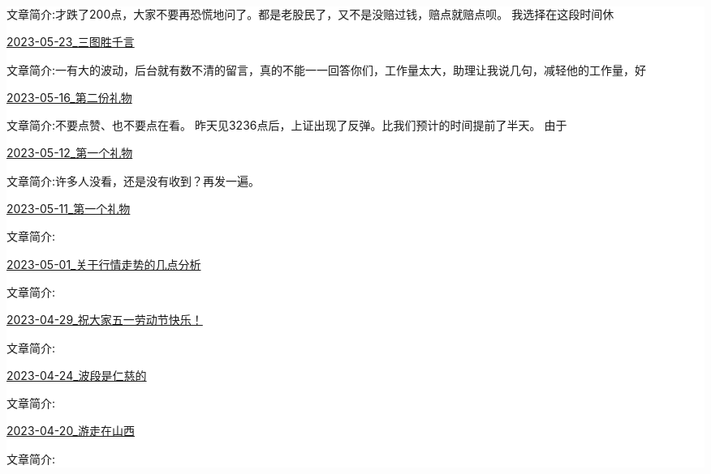 文章简介:才跌了200点，大家不要再恐慌地问了。都是老股民了，又不是没赔过钱，赔点就赔点呗。  我选择在这段时间休



[2023-05-23_三图胜千言](http://mp.weixin.qq.com/s?__biz=MzUwOTk4NzYyNg==&mid=2247493270&idx=1&sn=a07db97faf1eb2f864737f1c2ee93f00&chksm=f90b78d3ce7cf1c527092245c7a821e8b9fb024c434556329bfb767328df45c8faeb8b5ce8fc#rd)

文章简介:一有大的波动，后台就有数不清的留言，真的不能一一回答你们，工作量太大，助理让我说几句，减轻他的工作量，好



[2023-05-16_第二份礼物](http://mp.weixin.qq.com/s?__biz=MzUwOTk4NzYyNg==&mid=2247493260&idx=1&sn=89190183ea29e19a4af1cda999520e88&chksm=f90b78c9ce7cf1dfa70fe4650b13e5bd9b22d2e965d236b4053dac609ea47d91b6051f370bf5#rd)

文章简介:不要点赞、也不要点在看。    昨天见3236点后，上证出现了反弹。比我们预计的时间提前了半天。  由于



[2023-05-12_第一个礼物](http://mp.weixin.qq.com/s?__biz=MzUwOTk4NzYyNg==&mid=2247493243&idx=1&sn=e62bb7ebe5fca242d17b1f823188ded0&chksm=f90b783ece7cf128c236c97b47881de8997d4b40bcd33cd01936f447b8ea57471305abc8b26a#rd)

文章简介:许多人没看，还是没有收到？再发一遍。



[2023-05-11_第一个礼物](http://mp.weixin.qq.com/s?__biz=MzUwOTk4NzYyNg==&mid=2247493232&idx=1&sn=07504c103ebdd67e9ec134788fcc3377&chksm=f90b7835ce7cf1237cf7b44fc12e60cc93a5869ef0651046e0fdb3dfc00e8ecb9bdcea8cf235#rd)

文章简介:




[2023-05-01_关于行情走势的几点分析](http://mp.weixin.qq.com/s?__biz=MzUwOTk4NzYyNg==&mid=2247493214&idx=1&sn=cb8f397dc51c943b1c213c15f941d917&chksm=f90b781bce7cf10dd0646f1c9f603214fe13b706fed81b7a22e5252fadebb19bc8e47c65dccf#rd)

文章简介:



[2023-04-29_祝大家五一劳动节快乐！](http://mp.weixin.qq.com/s?__biz=MzUwOTk4NzYyNg==&mid=2247493203&idx=1&sn=9944a2bb8f4bd1e2cdc8be32f6da7060&chksm=f90b7816ce7cf100f2b6f43506e238cc667419874598db12a59ffae22668b1a37a9ac1e22e11#rd)

文章简介:



[2023-04-24_波段是仁慈的](http://mp.weixin.qq.com/s?__biz=MzUwOTk4NzYyNg==&mid=2247493199&idx=1&sn=7f34f1b3f697cb523308de166eb9884c&chksm=f90b780ace7cf11c18b480305b880b23610f22a59246110dab46085ec7caa318ee2b724b9118#rd)

文章简介:



[2023-04-20_游走在山西](http://mp.weixin.qq.com/s?__biz=MzUwOTk4NzYyNg==&mid=2247493162&idx=1&sn=09eda522f7399ddccc09ac7e937663c8&chksm=f90b786fce7cf179783093a702e68685670fd66a325d3a5de71cfcf6b0f843881f493e7182e9#rd)

文章简介:
